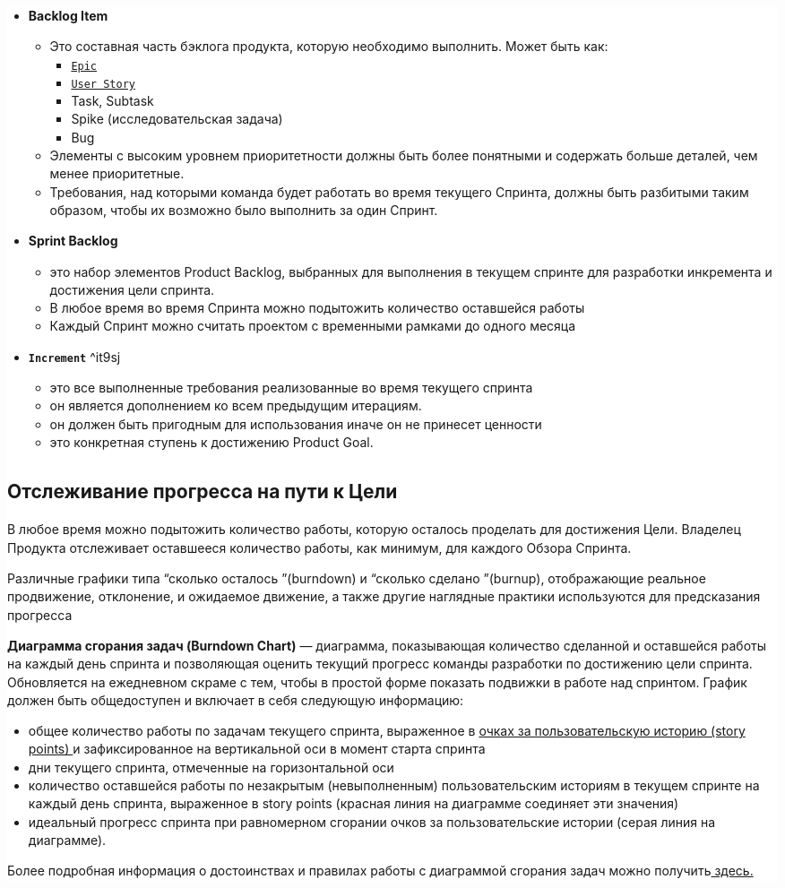  - **Backlog Item**
	- Это составная часть бэклога продукта,  которую  необходимо выполнить. Может быть как:
		- [`Epic`](../`Epic`.md)
		- [`User Story`](../`User%20Story`.md)
		- Task, Subtask
		- Spike (исследовательская задача)
		- Bug
	- Элементы с высоким уровнем приоритетности должны быть более понятными и содержать больше деталей, чем менее приоритетные.
	- Требования, над которыми команда будет работать во время текущего Спринта, должны быть разбитыми таким образом, чтобы их возможно было выполнить за один Спринт.

- **Sprint  Backlog**  
	- это  набор  элементов  Product  Backlog,  выбранных  для выполнения в текущем спринте для разработки инкремента и достижения цели спринта. 
	- В любое время во время Спринта можно подытожить количество оставшейся работы
	- Каждый Спринт можно считать проектом с временными рамками до одного месяца

- **`Increment`** ^it9sj
	- это все выполненные требования реализованные во время текущего спринта
	- он является дополнением ко всем предыдущим итерациям. 
	- он должен быть пригодным для использования иначе он не принесет ценности
	- это конкретная ступень к достижению Product Goal. 


## Отслеживание прогресса на пути к Цели

В любое время можно подытожить количество работы, которую осталось проделать для достижения Цели. Владелец Продукта отслеживает оставшееся количество работы, как минимум, для каждого Обзора Спринта. 

Различные графики типа “сколько осталось ”(burndown) и “сколько сделано ”(burnup), отображающие реальное продвижение, отклонение, и ожидаемое движение, а также другие наглядные практики используются для предсказания прогресса



**Диаграмма  сгорания  задач  (Burndown  Chart)**  —  диаграмма,  показывающая  количество сделанной и оставшейся работы на каждый день спринта и позволяющая оценить текущий прогресс команды разработки по достижению цели спринта. Обновляется на ежедневном скраме с тем, чтобы в простой форме показать подвижки в работе над спринтом. График должен быть общедоступен и включает в себя следующую информацию: 

- общее  количество  работы  по  задачам  текущего  спринта,  выраженное  в [ очках  за пользовательскую историю (story points) ](#_page17_x69.00_y407.00)и зафиксированное на вертикальной оси в момент старта спринта 
- дни текущего спринта, отмеченные на горизонтальной оси 
- количество  оставшейся  работы  по  незакрытым  (невыполненным)  пользовательским историям в текущем спринте на каждый день спринта, выраженное в story points (красная линия на диаграмме соединяет эти значения) 
- идеальный прогресс спринта при равномерном сгорании очков за пользовательские истории (серая линия на диаграмме). 

Более подробная информация о достоинствах и правилах работы с диаграммой сгорания задач можно получить[ здесь.](https://www.quickscrum.com/Help/183/sg-Sprint-Burn-Down-Chart) 
